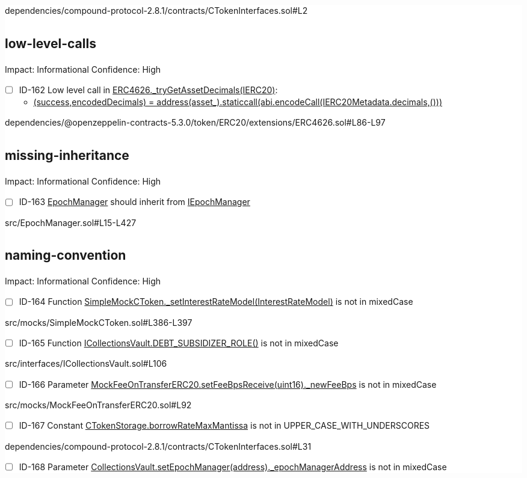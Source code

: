 dependencies/compound-protocol-2.8.1/contracts/CTokenInterfaces.sol#L2


## low-level-calls
Impact: Informational
Confidence: High
 - [ ] ID-162
Low level call in [ERC4626._tryGetAssetDecimals(IERC20)](dependencies/@openzeppelin-contracts-5.3.0/token/ERC20/extensions/ERC4626.sol#L86-L97):
	- [(success,encodedDecimals) = address(asset_).staticcall(abi.encodeCall(IERC20Metadata.decimals,()))](dependencies/@openzeppelin-contracts-5.3.0/token/ERC20/extensions/ERC4626.sol#L87-L89)

dependencies/@openzeppelin-contracts-5.3.0/token/ERC20/extensions/ERC4626.sol#L86-L97


## missing-inheritance
Impact: Informational
Confidence: High
 - [ ] ID-163
[EpochManager](src/EpochManager.sol#L15-L427) should inherit from [IEpochManager](src/interfaces/IEpochManager.sol#L4-L7)

src/EpochManager.sol#L15-L427


## naming-convention
Impact: Informational
Confidence: High
 - [ ] ID-164
Function [SimpleMockCToken._setInterestRateModel(InterestRateModel)](src/mocks/SimpleMockCToken.sol#L386-L397) is not in mixedCase

src/mocks/SimpleMockCToken.sol#L386-L397


 - [ ] ID-165
Function [ICollectionsVault.DEBT_SUBSIDIZER_ROLE()](src/interfaces/ICollectionsVault.sol#L106) is not in mixedCase

src/interfaces/ICollectionsVault.sol#L106


 - [ ] ID-166
Parameter [MockFeeOnTransferERC20.setFeeBpsReceive(uint16)._newFeeBps](src/mocks/MockFeeOnTransferERC20.sol#L92) is not in mixedCase

src/mocks/MockFeeOnTransferERC20.sol#L92


 - [ ] ID-167
Constant [CTokenStorage.borrowRateMaxMantissa](dependencies/compound-protocol-2.8.1/contracts/CTokenInterfaces.sol#L31) is not in UPPER_CASE_WITH_UNDERSCORES

dependencies/compound-protocol-2.8.1/contracts/CTokenInterfaces.sol#L31


 - [ ] ID-168
Parameter [CollectionsVault.setEpochManager(address)._epochManagerAddress](src/CollectionsVault.sol#L157) is not in mixedCase
